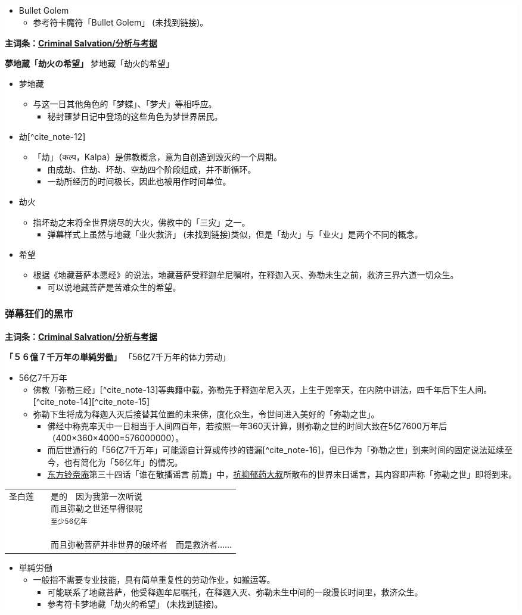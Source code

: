 
- Bullet Golem
  - 参考符卡魔符「Bullet Golem」 (未找到链接)。


  
  

 **主词条：[Criminal Salvation/分析与考据](./Criminal_Salvation-分析与考据.md)** 
  
  
 **夢地蔵「劫火の希望」**   梦地藏「劫火的希望」
  

- 梦地藏
  - 与这一日其他角色的「梦蝶」、「梦犬」等相呼应。
    - 秘封噩梦日记中登场的这些角色为梦世界居民。


- 劫[^cite_note-12]
  - 「劫」（कल्प，Kalpa）是佛教概念，意为自创造到毁灭的一个周期。
    - 由成劫、住劫、坏劫、空劫四个阶段组成，并不断循环。
    - 一劫所经历的时间极长，因此也被用作时间单位。


- 劫火
  - 指坏劫之末将全世界烧尽的大火，佛教中的「三灾」之一。
    - 弹幕样式上虽然与地藏「业火救济」 (未找到链接)类似，但是「劫火」与「业火」是两个不同的概念。


- 希望
  - 根据《地藏菩萨本愿经》的说法，地藏菩萨受释迦牟尼嘱咐，在释迦入灭、弥勒未生之前，救济三界六道一切众生。
    - 可以说地藏菩萨是苦难众生的希望。



### 弹幕狂们的黑市
  
 **主词条：[Criminal Salvation/分析与考据](./Criminal_Salvation-分析与考据.md)** 
  
  
 **「５６億７千万年の単純労働」**   「56亿7千万年的体力劳动」
  

- 56亿7千万年
  - 佛教「弥勒三经」[^cite_note-13]等典籍中载，弥勒先于释迦牟尼入灭，上生于兜率天，在内院中讲法，四千年后下生人间。[^cite_note-14][^cite_note-15]
  - 弥勒下生将成为释迦入灭后接替其位置的未来佛，度化众生，令世间进入美好的「弥勒之世」。
    - 佛经中称兜率天中一日相当于人间四百年，若按照一年360天计算，则弥勒之世的时间大致在5亿7600万年后（400×360×4000=576000000）。
    - 而后世通行的「56亿7千万年」可能源自计算或传抄的错漏[^cite_note-16]，但已作为「弥勒之世」到来时间的固定说法延续至今，也有简化为「56亿年」的情况。
    - [东方铃奈庵](./东方铃奈庵-第三十四话.md)第三十四话「谁在散播谣言 前篇」中，[抗抑郁药大叔](./抗抑郁药大叔.md)所散布的世界末日谣言，其内容即声称「弥勒之世」即将到来。




<table><tbody><tr class="tt-content" id="P13-3" data-pos="&#91;&quot;P13&quot;,3&#93;"><td id="圣白莲" class="tt-char" lang="zh"><div class="poem">圣白莲</div></td><td class="tt-ja" lang="ja"><div class="poem"></div></td><td class="tt-zh" lang="zh"><div class="poem">是的　因为我第一次听说<br>而且弥勒之世还早得很呢<br><small>至少56亿年</small><br><br>而且弥勒菩萨并非世界的破坏者　而是救济者……</div></td></tr></tbody></table>


- 単純労働
  - 一般指不需要专业技能，具有简单重复性的劳动作业，如搬运等。
    - 可能联系了地藏菩萨，他受释迦牟尼嘱托，在释迦入灭、弥勒未生中间的一段漫长时间里，救济众生。
    - 参考符卡梦地藏「劫火的希望」 (未找到链接)。


[^cite_note-1]: （日文）日文维基百科：[鳴子こけし](https://en.wikipedia.org/wiki/ja:鳴子こけし)
